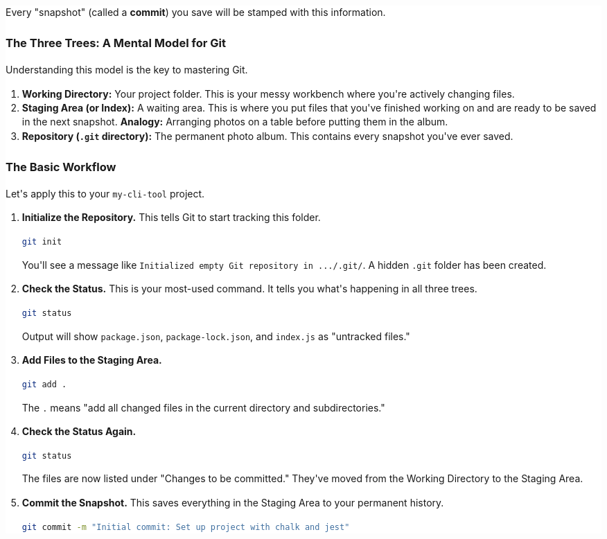 Every "snapshot" (called a **commit**) you save will be stamped with this information.

### **The Three Trees: A Mental Model for Git**

Understanding this model is the key to mastering Git.

1.  **Working Directory:** Your project folder. This is your messy workbench where you're actively changing files.
2.  **Staging Area (or Index):** A waiting area. This is where you put files that you've finished working on and are ready to be saved in the next snapshot. **Analogy:** Arranging photos on a table before putting them in the album.
3.  **Repository (`.git` directory):** The permanent photo album. This contains every snapshot you've ever saved.

### **The Basic Workflow**

Let's apply this to your `my-cli-tool` project.

1.  **Initialize the Repository.** This tells Git to start tracking this folder.

    ```bash
    git init
    ```

    You'll see a message like `Initialized empty Git repository in .../.git/`. A hidden `.git` folder has been created.

2.  **Check the Status.** This is your most-used command. It tells you what's happening in all three trees.

    ```bash
    git status
    ```

    Output will show `package.json`, `package-lock.json`, and `index.js` as "untracked files."

3.  **Add Files to the Staging Area.**

    ```bash
    git add .
    ```

    The `.` means "add all changed files in the current directory and subdirectories."

4.  **Check the Status Again.**

    ```bash
    git status
    ```

    The files are now listed under "Changes to be committed." They've moved from the Working Directory to the Staging Area.

5.  **Commit the Snapshot.** This saves everything in the Staging Area to your permanent history.

    ```bash
    git commit -m "Initial commit: Set up project with chalk and jest"
    ```
